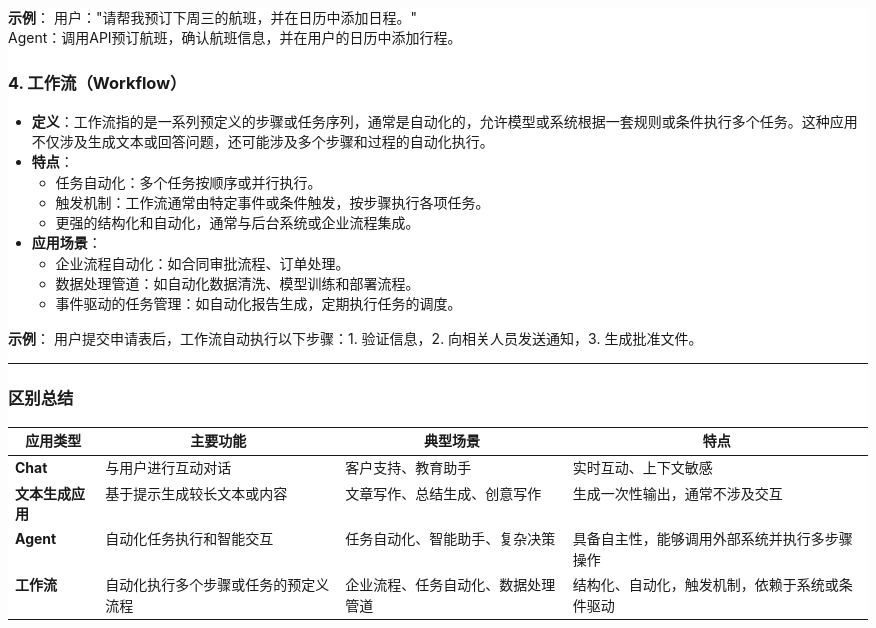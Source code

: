    **示例**：
   用户："请帮我预订下周三的航班，并在日历中添加日程。"  
   Agent：调用API预订航班，确认航班信息，并在用户的日历中添加行程。

### 4. **工作流（Workflow）**
   - **定义**：工作流指的是一系列预定义的步骤或任务序列，通常是自动化的，允许模型或系统根据一套规则或条件执行多个任务。这种应用不仅涉及生成文本或回答问题，还可能涉及多个步骤和过程的自动化执行。
   - **特点**：
     - 任务自动化：多个任务按顺序或并行执行。
     - 触发机制：工作流通常由特定事件或条件触发，按步骤执行各项任务。
     - 更强的结构化和自动化，通常与后台系统或企业流程集成。
   - **应用场景**：
     - 企业流程自动化：如合同审批流程、订单处理。
     - 数据处理管道：如自动化数据清洗、模型训练和部署流程。
     - 事件驱动的任务管理：如自动化报告生成，定期执行任务的调度。

   **示例**：
   用户提交申请表后，工作流自动执行以下步骤：1. 验证信息，2. 向相关人员发送通知，3. 生成批准文件。

---

### 区别总结

| 应用类型       | 主要功能                                  | 典型场景                                      | 特点                                              |
|---------------|-----------------------------------------|----------------------------------------------|---------------------------------------------------|
| **Chat**      | 与用户进行互动对话                        | 客户支持、教育助手                            | 实时互动、上下文敏感                               |
| **文本生成应用** | 基于提示生成较长文本或内容                | 文章写作、总结生成、创意写作                   | 生成一次性输出，通常不涉及交互                     |
| **Agent**     | 自动化任务执行和智能交互                  | 任务自动化、智能助手、复杂决策                 | 具备自主性，能够调用外部系统并执行多步骤操作       |
| **工作流**    | 自动化执行多个步骤或任务的预定义流程       | 企业流程、任务自动化、数据处理管道             | 结构化、自动化，触发机制，依赖于系统或条件驱动     |